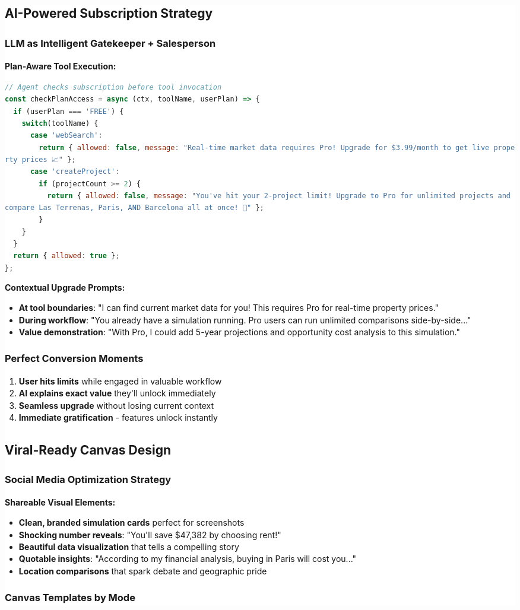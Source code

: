 ## AI-Powered Subscription Strategy

### LLM as Intelligent Gatekeeper + Salesperson

**Plan-Aware Tool Execution:**
```javascript
// Agent checks subscription before tool invocation
const checkPlanAccess = async (ctx, toolName, userPlan) => {
  if (userPlan === 'FREE') {
    switch(toolName) {
      case 'webSearch':
        return { allowed: false, message: "Real-time market data requires Pro! Upgrade for $3.99/month to get live property prices 📈" };
      case 'createProject':
        if (projectCount >= 2) {
          return { allowed: false, message: "You've hit your 2-project limit! Upgrade to Pro for unlimited projects and compare Las Terrenas, Paris, AND Barcelona all at once! 🏡" };
        }
    }
  }
  return { allowed: true };
};
```

**Contextual Upgrade Prompts:**
- **At tool boundaries**: "I can find current market data for you! This requires Pro for real-time property prices."
- **During workflow**: "You already have a simulation running. Pro users can run unlimited comparisons side-by-side..."
- **Value demonstration**: "With Pro, I could add 5-year projections and opportunity cost analysis to this simulation."

### Perfect Conversion Moments
1. **User hits limits** while engaged in valuable workflow
2. **AI explains exact value** they'll unlock immediately  
3. **Seamless upgrade** without losing current context
4. **Immediate gratification** - features unlock instantly

## Viral-Ready Canvas Design

### Social Media Optimization Strategy

**Shareable Visual Elements:**
- **Clean, branded simulation cards** perfect for screenshots
- **Shocking number reveals**: "You'll save $47,382 by choosing rent!"
- **Beautiful data visualization** that tells a compelling story
- **Quotable insights**: "According to my financial analysis, buying in Paris will cost you..."
- **Location comparisons** that spark debate and geographic pride

### Canvas Templates by Mode
